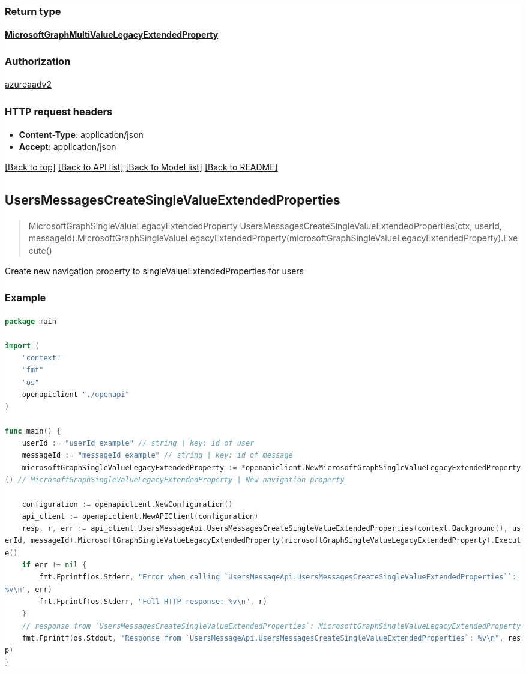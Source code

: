### Return type

[**MicrosoftGraphMultiValueLegacyExtendedProperty**](MicrosoftGraphMultiValueLegacyExtendedProperty.md)

### Authorization

[azureaadv2](../README.md#azureaadv2)

### HTTP request headers

- **Content-Type**: application/json
- **Accept**: application/json

[[Back to top]](#) [[Back to API list]](../README.md#documentation-for-api-endpoints)
[[Back to Model list]](../README.md#documentation-for-models)
[[Back to README]](../README.md)


## UsersMessagesCreateSingleValueExtendedProperties

> MicrosoftGraphSingleValueLegacyExtendedProperty UsersMessagesCreateSingleValueExtendedProperties(ctx, userId, messageId).MicrosoftGraphSingleValueLegacyExtendedProperty(microsoftGraphSingleValueLegacyExtendedProperty).Execute()

Create new navigation property to singleValueExtendedProperties for users



### Example

```go
package main

import (
    "context"
    "fmt"
    "os"
    openapiclient "./openapi"
)

func main() {
    userId := "userId_example" // string | key: id of user
    messageId := "messageId_example" // string | key: id of message
    microsoftGraphSingleValueLegacyExtendedProperty := *openapiclient.NewMicrosoftGraphSingleValueLegacyExtendedProperty() // MicrosoftGraphSingleValueLegacyExtendedProperty | New navigation property

    configuration := openapiclient.NewConfiguration()
    api_client := openapiclient.NewAPIClient(configuration)
    resp, r, err := api_client.UsersMessageApi.UsersMessagesCreateSingleValueExtendedProperties(context.Background(), userId, messageId).MicrosoftGraphSingleValueLegacyExtendedProperty(microsoftGraphSingleValueLegacyExtendedProperty).Execute()
    if err != nil {
        fmt.Fprintf(os.Stderr, "Error when calling `UsersMessageApi.UsersMessagesCreateSingleValueExtendedProperties``: %v\n", err)
        fmt.Fprintf(os.Stderr, "Full HTTP response: %v\n", r)
    }
    // response from `UsersMessagesCreateSingleValueExtendedProperties`: MicrosoftGraphSingleValueLegacyExtendedProperty
    fmt.Fprintf(os.Stdout, "Response from `UsersMessageApi.UsersMessagesCreateSingleValueExtendedProperties`: %v\n", resp)
}
```
